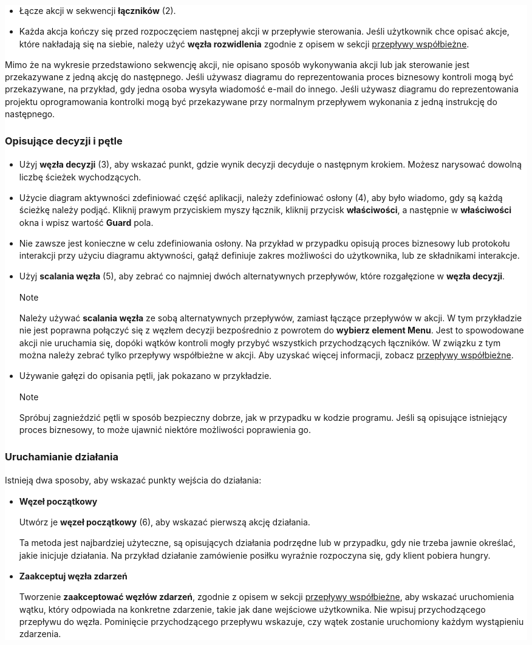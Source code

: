 -   Łącze akcji w sekwencji **łączników** (2).  
  
-   Każda akcja kończy się przed rozpoczęciem następnej akcji w przepływie sterowania. Jeśli użytkownik chce opisać akcje, które nakładają się na siebie, należy użyć **węzła rozwidlenia** zgodnie z opisem w sekcji [przepływy współbieżne](#Concurrent).  
  
 Mimo że na wykresie przedstawiono sekwencję akcji, nie opisano sposób wykonywania akcji lub jak sterowanie jest przekazywane z jedną akcję do następnego. Jeśli używasz diagramu do reprezentowania proces biznesowy kontroli mogą być przekazywane, na przykład, gdy jedna osoba wysyła wiadomość e-mail do innego. Jeśli używasz diagramu do reprezentowania projektu oprogramowania kontrolki mogą być przekazywane przy normalnym przepływem wykonania z jedną instrukcję do następnego.  
  
### <a name="describing-decisions-and-loops"></a>Opisujące decyzji i pętle  
  
-   Użyj **węzła decyzji** (3), aby wskazać punkt, gdzie wynik decyzji decyduje o następnym krokiem. Możesz narysować dowolną liczbę ścieżek wychodzących.  
  
-   Użycie diagram aktywności zdefiniować część aplikacji, należy zdefiniować osłony (4), aby było wiadomo, gdy są każdą ścieżkę należy podjąć. Kliknij prawym przyciskiem myszy łącznik, kliknij przycisk **właściwości**, a następnie w **właściwości** okna i wpisz wartość **Guard** pola.  
  
-   Nie zawsze jest konieczne w celu zdefiniowania osłony. Na przykład w przypadku opisują proces biznesowy lub protokołu interakcji przy użyciu diagramu aktywności, gałąź definiuje zakres możliwości do użytkownika, lub ze składnikami interakcje.  
  
-   Użyj **scalania węzła** (5), aby zebrać co najmniej dwóch alternatywnych przepływów, które rozgałęzione w **węzła decyzji**.  
  
    > [!NOTE]
    >  Należy używać **scalania węzła** ze sobą alternatywnych przepływów, zamiast łączące przepływów w akcji. W tym przykładzie nie jest poprawna połączyć się z węzłem decyzji bezpośrednio z powrotem do **wybierz element Menu**. Jest to spowodowane akcji nie uruchamia się, dopóki wątków kontroli mogły przybyć wszystkich przychodzących łączników. W związku z tym można należy zebrać tylko przepływy współbieżne w akcji. Aby uzyskać więcej informacji, zobacz [przepływy współbieżne](#Concurrent).  
  
-   Używanie gałęzi do opisania pętli, jak pokazano w przykładzie.  
  
    > [!NOTE]
    >  Spróbuj zagnieździć pętli w sposób bezpieczny dobrze, jak w przypadku w kodzie programu. Jeśli są opisujące istniejący proces biznesowy, to może ujawnić niektóre możliwości poprawienia go.  
  
### <a name="starting-the-activity"></a>Uruchamianie działania  
 Istnieją dwa sposoby, aby wskazać punkty wejścia do działania:  
  
-   **Węzeł początkowy**  
  
     Utwórz je **węzeł początkowy** (6), aby wskazać pierwszą akcję działania.  
  
     Ta metoda jest najbardziej użyteczne, są opisujących działania podrzędne lub w przypadku, gdy nie trzeba jawnie określać, jakie inicjuje działania. Na przykład działanie zamówienie posiłku wyraźnie rozpoczyna się, gdy klient pobiera hungry.  
  
-   **Zaakceptuj węzła zdarzeń**  
  
     Tworzenie **zaakceptować węzłów zdarzeń**, zgodnie z opisem w sekcji [przepływy współbieżne](#Concurrent), aby wskazać uruchomienia wątku, który odpowiada na konkretne zdarzenie, takie jak dane wejściowe użytkownika. Nie wpisuj przychodzącego przepływu do węzła. Pominięcie przychodzącego przepływu wskazuje, czy wątek zostanie uruchomiony każdym wystąpieniu zdarzenia.  
  